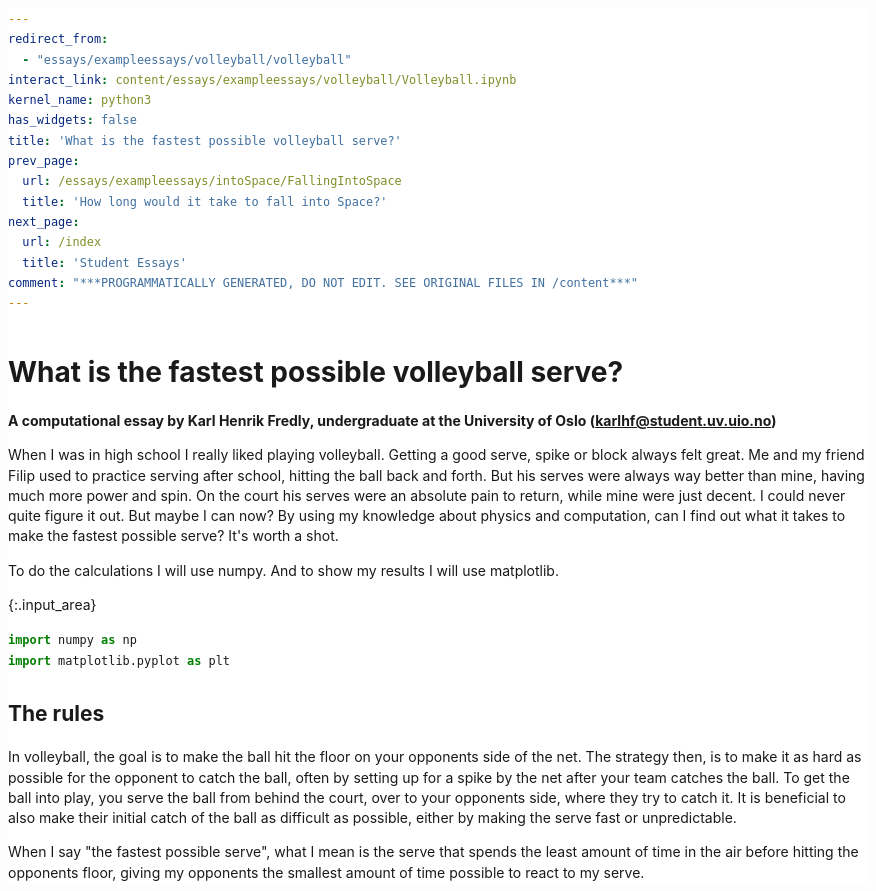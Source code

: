 ```yaml
---
redirect_from:
  - "essays/exampleessays/volleyball/volleyball"
interact_link: content/essays/exampleessays/volleyball/Volleyball.ipynb
kernel_name: python3
has_widgets: false
title: 'What is the fastest possible volleyball serve?'
prev_page:
  url: /essays/exampleessays/intoSpace/FallingIntoSpace
  title: 'How long would it take to fall into Space?'
next_page:
  url: /index
  title: 'Student Essays'
comment: "***PROGRAMMATICALLY GENERATED, DO NOT EDIT. SEE ORIGINAL FILES IN /content***"
---
```


# What is the fastest possible volleyball serve?

**A computational essay by Karl Henrik Fredly, undergraduate at the University of Oslo (karlhf@student.uv.uio.no)**

When I was in high school I really liked playing volleyball. Getting a good serve, spike or block always felt great. Me and my friend Filip used to practice serving after school, hitting the ball back and forth. But his serves were always way better than mine, having much more power and spin. On the court his serves were an absolute pain to return, while mine were just decent. I could never quite figure it out. But maybe I can now? By using my knowledge about physics and computation, can I find out what it takes to make the fastest possible serve? It's worth a shot.

To do the calculations I will use numpy. And to show my results I will use matplotlib.



{:.input_area}
```python
import numpy as np
import matplotlib.pyplot as plt
```


## The rules

In volleyball, the goal is to make the ball hit the floor on your opponents side of the net. The strategy then, is to make it as hard as possible for the opponent to catch the ball, often by setting up for a spike by the net after your team catches the ball. To get the ball into play, you serve the ball from behind the court, over to your opponents side, where they try to catch it. It is beneficial to also make their initial catch of the ball as difficult as possible, either by making the serve fast or unpredictable.

When I say "the fastest possible serve", what I mean is the serve that spends the least amount of time in the air before hitting the opponents floor, giving my opponents the smallest amount of time possible to react to my serve.
